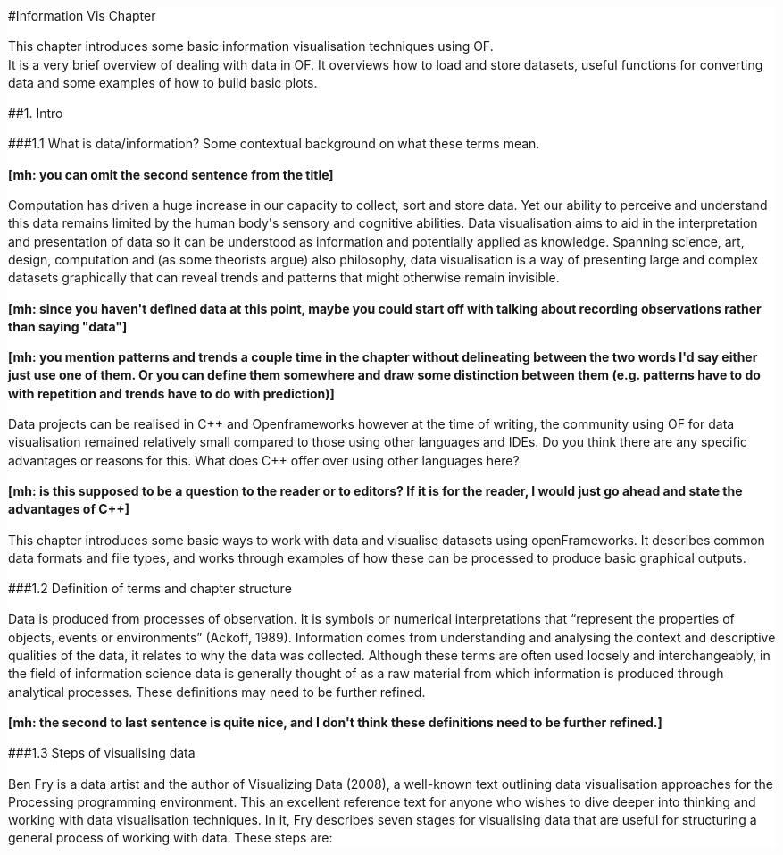 #Information Vis Chapter

This chapter introduces some basic information visualisation techniques using OF.  
It is a very brief overview of dealing with data in OF. It overviews how to load and store datasets, useful functions for converting data and some examples of how to build basic plots.

##1. Intro

###1.1 What is data/information? Some contextual background on what these terms mean.

**[mh: you can omit the second sentence from the title]**

Computation has driven a huge increase in our capacity to collect, sort and store data. Yet our ability to perceive and understand this data remains limited by the human body's sensory and cognitive abilities. Data visualisation aims to aid in the interpretation and presentation of data so it can be understood as information and potentially applied as knowledge. Spanning science, art, design, computation and (as some theorists argue) also philosophy, data visualisation is a way of presenting large and complex datasets graphically that can reveal trends and patterns that might otherwise remain invisible. 

**[mh: since you haven't defined data at this point, maybe you could start off with talking about recording observations rather than saying "data"]**

**[mh: you mention patterns and trends a couple time in the chapter without delineating between the two words I'd say either just use one of them.  Or you can define them somewhere and draw some distinction between them (e.g. patterns have to do with repetition and trends have to do with prediction)]**

Data projects can be realised in C++ and Openframeworks however at the time of writing, the community using OF for data visualisation remained relatively small compared to those using other languages and IDEs. Do you think there are any specific advantages or reasons for this. What does C++ offer over using other languages here?

**[mh: is this supposed to be a question to the reader or to editors? If it is for the reader, I would just go ahead and state the advantages of C++]**

This chapter introduces some basic ways to work with data and visualise datasets using openFrameworks. It describes common data formats and file types, and works through examples of how these can be processed to produce basic graphical outputs.

###1.2 Definition of terms and chapter structure 

Data is produced from processes of observation. It is symbols or numerical interpretations that “represent the properties of objects, events or environments” (Ackoff, 1989). Information comes from understanding and analysing the context and descriptive qualities of the data, it relates to why the data was collected. Although these terms are often used loosely and interchangeably, in the field of information science data is generally thought of as a raw material from which information is produced through analytical processes.
These definitions may need to be further refined.

**[mh: the second to last sentence is quite nice, and I don't think these definitions need to be further refined.]**

###1.3 Steps of visualising data 

Ben Fry is a data artist and the author of Visualizing Data (2008), a well-known text outlining data visualisation approaches for the Processing programming environment. This an excellent reference text for anyone who wishes to dive deeper into thinking and working with data visualisation techniques. In it, Fry describes seven stages for visualising data that are useful for structuring a general process of working with data. These steps are:

